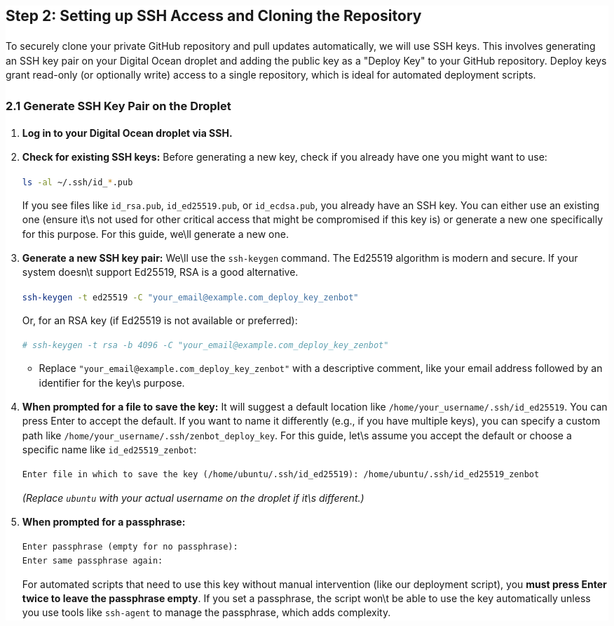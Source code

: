 

## Step 2: Setting up SSH Access and Cloning the Repository

To securely clone your private GitHub repository and pull updates automatically, we will use SSH keys. This involves generating an SSH key pair on your Digital Ocean droplet and adding the public key as a "Deploy Key" to your GitHub repository. Deploy keys grant read-only (or optionally write) access to a single repository, which is ideal for automated deployment scripts.

### 2.1 Generate SSH Key Pair on the Droplet

1.  **Log in to your Digital Ocean droplet via SSH.**

2.  **Check for existing SSH keys:**
    Before generating a new key, check if you already have one you might want to use:
    ```bash
    ls -al ~/.ssh/id_*.pub
    ```
    If you see files like `id_rsa.pub`, `id_ed25519.pub`, or `id_ecdsa.pub`, you already have an SSH key. You can either use an existing one (ensure it\s not used for other critical access that might be compromised if this key is) or generate a new one specifically for this purpose. For this guide, we\ll generate a new one.

3.  **Generate a new SSH key pair:**
    We\ll use the `ssh-keygen` command. The Ed25519 algorithm is modern and secure. If your system doesn\t support Ed25519, RSA is a good alternative.

    ```bash
    ssh-keygen -t ed25519 -C "your_email@example.com_deploy_key_zenbot"
    ```
    Or, for an RSA key (if Ed25519 is not available or preferred):
    ```bash
    # ssh-keygen -t rsa -b 4096 -C "your_email@example.com_deploy_key_zenbot"
    ```
    *   Replace `"your_email@example.com_deploy_key_zenbot"` with a descriptive comment, like your email address followed by an identifier for the key\s purpose.

4.  **When prompted for a file to save the key:**
    It will suggest a default location like `/home/your_username/.ssh/id_ed25519`. You can press Enter to accept the default. If you want to name it differently (e.g., if you have multiple keys), you can specify a custom path like `/home/your_username/.ssh/zenbot_deploy_key`.
    For this guide, let\s assume you accept the default or choose a specific name like `id_ed25519_zenbot`:
    ```
    Enter file in which to save the key (/home/ubuntu/.ssh/id_ed25519): /home/ubuntu/.ssh/id_ed25519_zenbot 
    ```
    *(Replace `ubuntu` with your actual username on the droplet if it\s different.)*

5.  **When prompted for a passphrase:**
    ```
    Enter passphrase (empty for no passphrase):
    Enter same passphrase again:
    ```
    For automated scripts that need to use this key without manual intervention (like our deployment script), you **must press Enter twice to leave the passphrase empty**. If you set a passphrase, the script won\t be able to use the key automatically unless you use tools like `ssh-agent` to manage the passphrase, which adds complexity.
